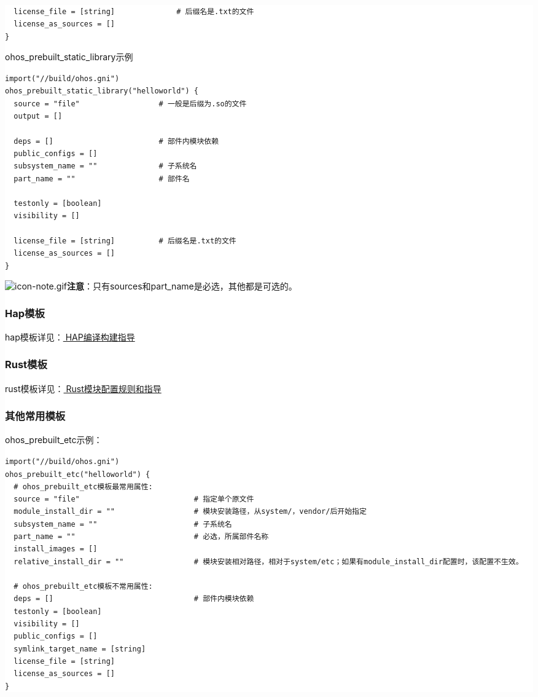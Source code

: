 ```shell
  license_file = [string]              # 后缀名是.txt的文件
  license_as_sources = []
}
```

ohos_prebuilt_static_library示例

```shell
import("//build/ohos.gni")
ohos_prebuilt_static_library("helloworld") {
  source = "file"                  # 一般是后缀为.so的文件
  output = []

  deps = []                        # 部件内模块依赖
  public_configs = []
  subsystem_name = ""              # 子系统名
  part_name = ""                   # 部件名

  testonly = [boolean]
  visibility = []

  license_file = [string]          # 后缀名是.txt的文件
  license_as_sources = []
}
```

![icon-note.gif](public_sys-resources/icon-note.gif)**注意**：只有sources和part_name是必选，其他都是可选的。

### Hap模板

hap模板详见：[ HAP编译构建指导](subsys-build-gn-hap-compilation-guide.md)

### Rust模板

rust模板详见：[ Rust模块配置规则和指导](subsys-build-rust-compilation.md)

### 其他常用模板

ohos_prebuilt_etc示例：

```shell
import("//build/ohos.gni")
ohos_prebuilt_etc("helloworld") {
  # ohos_prebuilt_etc模板最常用属性:
  source = "file"                          # 指定单个原文件
  module_install_dir = ""                  # 模块安装路径，从system/，vendor/后开始指定
  subsystem_name = ""                      # 子系统名
  part_name = ""                           # 必选，所属部件名称
  install_images = []
  relative_install_dir = ""                # 模块安装相对路径，相对于system/etc；如果有module_install_dir配置时，该配置不生效。
  
  # ohos_prebuilt_etc模板不常用属性:
  deps = []                                # 部件内模块依赖
  testonly = [boolean]
  visibility = []
  public_configs = []
  symlink_target_name = [string]
  license_file = [string]
  license_as_sources = []
}
```
